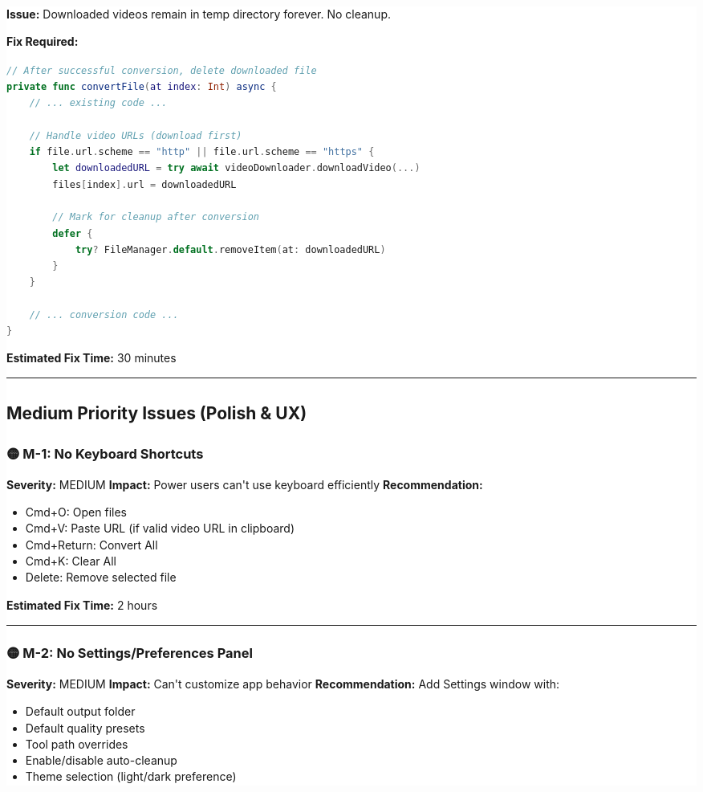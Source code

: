 **Issue:**
Downloaded videos remain in temp directory forever. No cleanup.

**Fix Required:**
```swift
// After successful conversion, delete downloaded file
private func convertFile(at index: Int) async {
    // ... existing code ...

    // Handle video URLs (download first)
    if file.url.scheme == "http" || file.url.scheme == "https" {
        let downloadedURL = try await videoDownloader.downloadVideo(...)
        files[index].url = downloadedURL

        // Mark for cleanup after conversion
        defer {
            try? FileManager.default.removeItem(at: downloadedURL)
        }
    }

    // ... conversion code ...
}
```

**Estimated Fix Time:** 30 minutes

---

## Medium Priority Issues (Polish & UX)

### 🟡 **M-1: No Keyboard Shortcuts**
**Severity:** MEDIUM
**Impact:** Power users can't use keyboard efficiently
**Recommendation:**
- Cmd+O: Open files
- Cmd+V: Paste URL (if valid video URL in clipboard)
- Cmd+Return: Convert All
- Cmd+K: Clear All
- Delete: Remove selected file

**Estimated Fix Time:** 2 hours

---

### 🟡 **M-2: No Settings/Preferences Panel**
**Severity:** MEDIUM
**Impact:** Can't customize app behavior
**Recommendation:**
Add Settings window with:
- Default output folder
- Default quality presets
- Tool path overrides
- Enable/disable auto-cleanup
- Theme selection (light/dark preference)
